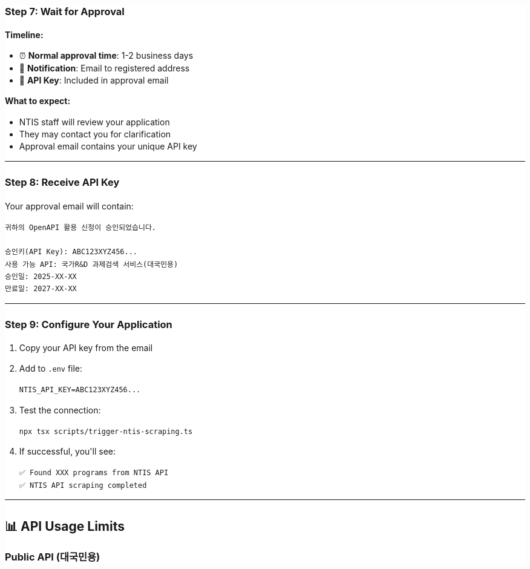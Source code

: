 
### Step 7: Wait for Approval

**Timeline:**
- ⏰ **Normal approval time**: 1-2 business days
- 📧 **Notification**: Email to registered address
- 🔑 **API Key**: Included in approval email

**What to expect:**
- NTIS staff will review your application
- They may contact you for clarification
- Approval email contains your unique API key

---

### Step 8: Receive API Key

Your approval email will contain:

```
귀하의 OpenAPI 활용 신청이 승인되었습니다.

승인키(API Key): ABC123XYZ456...
사용 가능 API: 국가R&D 과제검색 서비스(대국민용)
승인일: 2025-XX-XX
만료일: 2027-XX-XX
```

---

### Step 9: Configure Your Application

1. Copy your API key from the email

2. Add to `.env` file:
   ```env
   NTIS_API_KEY=ABC123XYZ456...
   ```

3. Test the connection:
   ```bash
   npx tsx scripts/trigger-ntis-scraping.ts
   ```

4. If successful, you'll see:
   ```
   ✅ Found XXX programs from NTIS API
   ✅ NTIS API scraping completed
   ```

---

## 📊 API Usage Limits

### Public API (대국민용)
